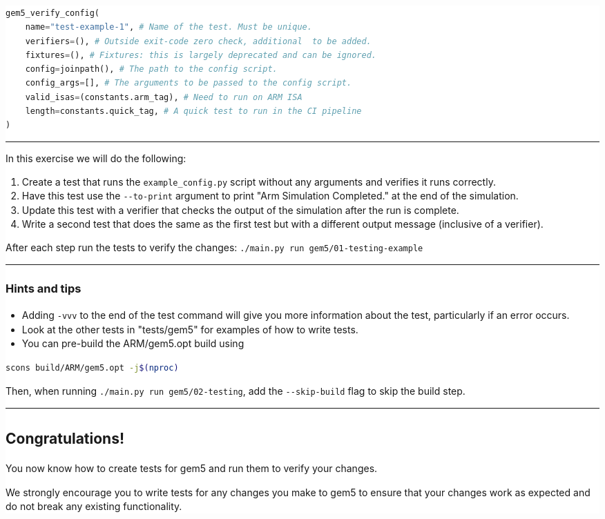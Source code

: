 ```python
gem5_verify_config(
    name="test-example-1", # Name of the test. Must be unique.
    verifiers=(), # Outside exit-code zero check, additional  to be added.
    fixtures=(), # Fixtures: this is largely deprecated and can be ignored.
    config=joinpath(), # The path to the config script.
    config_args=[], # The arguments to be passed to the config script.
    valid_isas=(constants.arm_tag), # Need to run on ARM ISA
    length=constants.quick_tag, # A quick test to run in the CI pipeline
)
```

---

In this exercise we will do the following:

1. Create a test that runs the `example_config.py` script without any arguments and verifies it runs correctly.
2. Have this test use the `--to-print` argument to print "Arm Simulation Completed." at the end of the simulation.
3. Update this test with a verifier that checks the output of the simulation after the run is complete.
4. Write a second test that does the same as the first test but with a different output message (inclusive of a verifier).

After each step run the tests to verify the changes:
`./main.py run gem5/01-testing-example`

---

### Hints and tips

- Adding `-vvv` to the end of the test command will give you more information about the test, particularly if an error occurs.
- Look at the other tests in "tests/gem5" for examples of how to write tests.
- You can pre-build the ARM/gem5.opt build using

```bash
scons build/ARM/gem5.opt -j$(nproc)
```

Then, when running `./main.py run gem5/02-testing`, add the `--skip-build` flag to skip the build step.

---

## Congratulations!

You now know how to create tests for gem5 and run them to verify your changes.

We strongly encourage you to write tests for any changes you make to gem5 to ensure that your changes work as expected and do not break any existing functionality.
